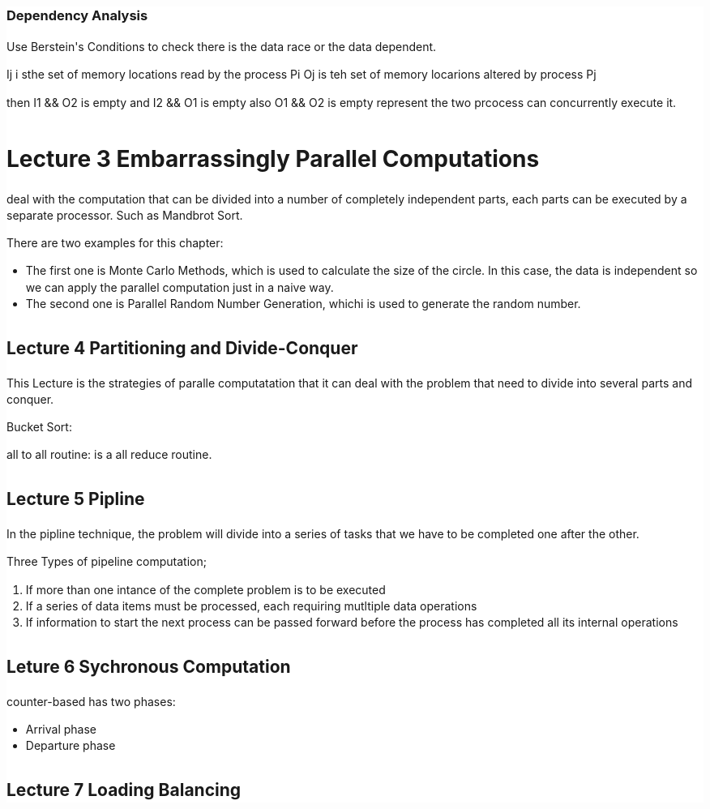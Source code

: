 ### Dependency Analysis

Use Berstein's Conditions to check there is the data race or the data dependent. 

Ij i sthe set of memory locations read by the process Pi 
Oj is teh set of memory locarions altered by process Pj

then I1 && O2 is empty and I2 && O1 is empty also O1 && O2 is empty represent the two prcocess can concurrently execute it.

# Lecture 3 Embarrassingly Parallel Computations

deal with the computation that can be divided into a number of completely independent parts, each parts can be executed  by a separate processor. Such as Mandbrot Sort. 

There are two examples for this chapter:

* The first one is Monte Carlo Methods, which is used to calculate the size of the circle. In this case, the data is independent so we can apply the parallel computation just in a naive way.
* The second one is Parallel Random Number Generation, whichi is used to generate the random number. 

## Lecture 4 Partitioning and Divide-Conquer 

This Lecture is the strategies of paralle computatation that it can deal with the problem that need to divide into several parts and conquer.  

Bucket Sort: 

all to all routine:  is a all reduce routine. 

## Lecture 5 Pipline 

In the pipline technique, the problem will divide into a series of tasks that we have to be completed one after the other.

Three Types of pipeline computation;

1. If more than one intance of the complete problem is to be executed
2. If a series of data items must be processed, each requiring mutltiple data operations
3. If information to start the next process can be passed forward before the process has completed all its internal operations 



## Leture 6 Sychronous Computation 

counter-based has two phases:

- Arrival phase
- Departure phase

## Lecture 7 Loading Balancing 
